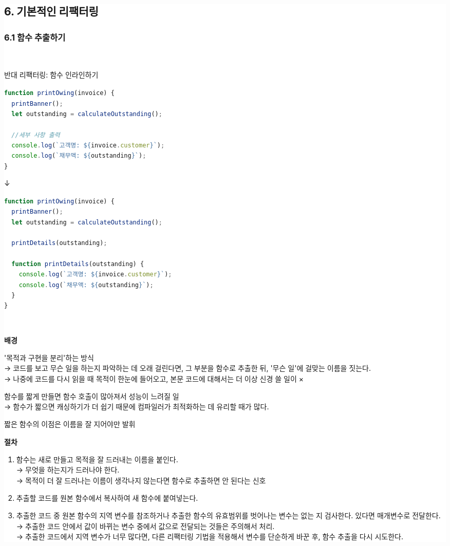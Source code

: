 ## 6. 기본적인 리팩터링

### 6.1 함수 추출하기

<br />

반대 리팩터링: 함수 인라인하기

```javascript
function printOwing(invoice) {
  printBanner();
  let outstanding = calculateOutstanding();

  //세부 사항 출력
  console.log(`고객명: ${invoice.customer}`);
  console.log(`채무액: ${outstanding}`);
}
```

↓

```javascript
function printOwing(invoice) {
  printBanner();
  let outstanding = calculateOutstanding();

  printDetails(outstanding);

  function printDetails(outstanding) {
    console.log(`고객명: ${invoice.customer}`);
    console.log(`채무액: ${outstanding}`);
  }
}
```

<br />

**배경**

'목적과 구현을 분리'하는 방식  
→ 코드를 보고 무슨 일을 하는지 파악하는 데 오래 걸린다면, 그 부분을 함수로 추출한 뒤, '무슨 일'에 걸맞는 이름을 짓는다.  
→ 나중에 코드를 다시 읽을 때 목적이 한눈에 들어오고, 본문 코드에 대해서는 더 이상 신경 쓸 일이 ×

함수를 짧게 만들면 함수 호출이 많아져서 성능이 느려질 일  
→ 함수가 짧으면 캐싱하기가 더 쉽기 때문에 컴파일러가 최적화하는 데 유리할 때가 많다.

짧은 함수의 이점은 이름을 잘 지어야만 발휘

**절차**

1. 함수는 새로 만들고 목적을 잘 드러내는 이름을 붙인다.  
   → 무엇을 하는지가 드러나야 한다.  
   → 목적이 더 잘 드러나는 이름이 생각나지 않는다면 함수로 추출하면 안 된다는 신호

2. 추출할 코드를 원본 함수에서 복사하여 새 함수에 붙여넣는다.
3. 추출한 코드 중 원본 함수의 지역 변수를 참조하거나 추출한 함수의 유효범위를 벗어나는 변수는 없는 지 검사한다. 있다면 매개변수로 전달한다.  
   → 추출한 코드 안에서 값이 바뀌는 변수 중에서 값으로 전달되는 것들은 주의해서 처리.  
   → 추출한 코드에서 지역 변수가 너무 많다면, 다른 리팩터링 기법을 적용해서 변수를 단순하게 바꾼 후, 함수 추출을 다시 시도한다.
